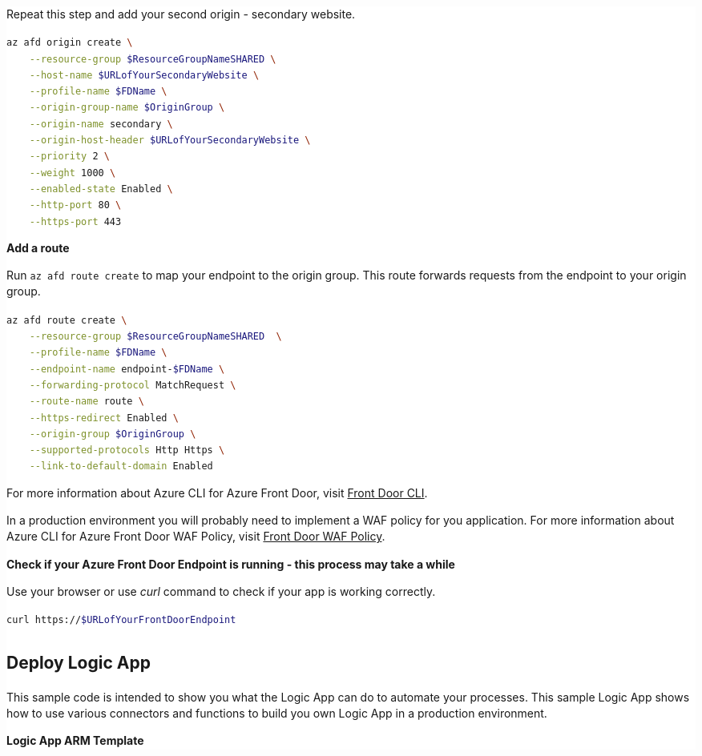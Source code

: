 Repeat this step and add your second origin - secondary website.

```bash
az afd origin create \
    --resource-group $ResourceGroupNameSHARED \
    --host-name $URLofYourSecondaryWebsite \
    --profile-name $FDName \
    --origin-group-name $OriginGroup \
    --origin-name secondary \
    --origin-host-header $URLofYourSecondaryWebsite \
    --priority 2 \
    --weight 1000 \
    --enabled-state Enabled \
    --http-port 80 \
    --https-port 443
```

**Add a route**

Run `az afd route create` to map your endpoint to the origin group. This route forwards requests from the endpoint to your origin group.

```bash
az afd route create \
    --resource-group $ResourceGroupNameSHARED  \
    --profile-name $FDName \
    --endpoint-name endpoint-$FDName \
    --forwarding-protocol MatchRequest \
    --route-name route \
    --https-redirect Enabled \
    --origin-group $OriginGroup \
    --supported-protocols Http Https \
    --link-to-default-domain Enabled
```

For more information about Azure CLI for Azure Front Door, visit [Front Door CLI](https://learn.microsoft.com/azure/frontdoor/create-front-door-cli).

In a production environment you will probably need to implement a WAF policy for you application. For more information about Azure CLI for Azure Front Door WAF Policy, visit [Front Door WAF Policy](https://learn.microsoft.com/azure/frontdoor/create-front-door-cli#create-a-new-security-policy).

**Check if your Azure Front Door Endpoint is running - this process may take a while** 

Use your browser or use *curl* command to check if your app is working correctly.

```bash
curl https://$URLofYourFrontDoorEndpoint
```

## Deploy Logic App

This sample code is intended to show you what the Logic App can do to automate your processes. This sample Logic App shows how to use various connectors and functions to build you own Logic App in a production environment.

**Logic App ARM Template**
